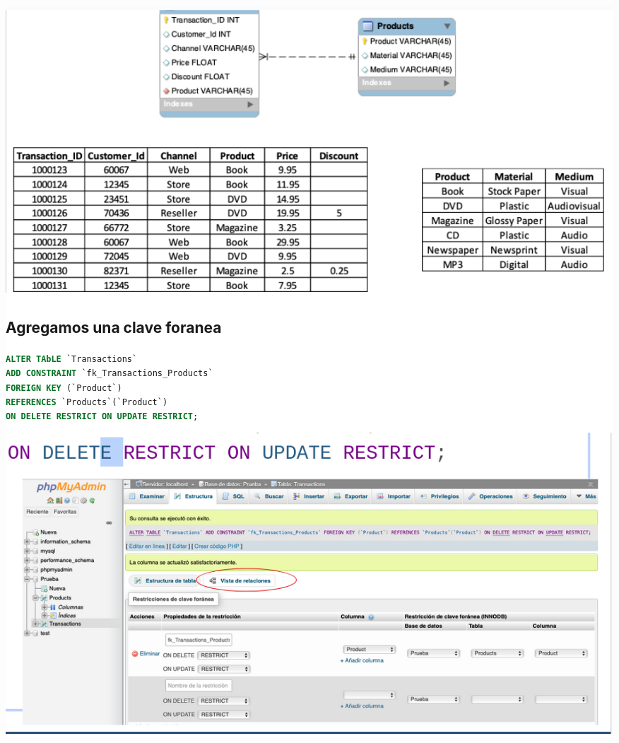 ![ejemplo](img/nuevatabla.png)

## Agregamos una clave foranea

```sql
ALTER TAbLE `Transactions` 
ADD CONSTRAINT `fk_Transactions_Products`
FOREIGN KEY (`Product`)
REFERENCES `Products`(`Product`)
ON DELETE RESTRICT ON UPDATE RESTRICT;
```

![relaciones](img/Relaciones.png)

